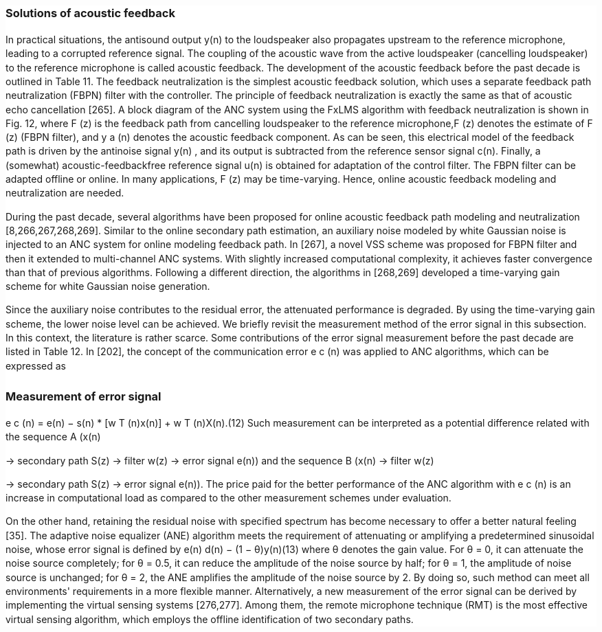 
### Solutions of acoustic feedback

In practical situations, the antisound output y(n) to the loudspeaker also propagates upstream to the reference microphone, leading to a corrupted reference signal. The coupling of the acoustic wave from the active loudspeaker (cancelling loudspeaker) to the reference microphone is called acoustic feedback. The development of the acoustic feedback before the past decade is outlined in Table 11.  The feedback neutralization is the simplest acoustic feedback solution, which uses a separate feedback path neutralization (FBPN) filter with the controller. The principle of feedback neutralization is exactly the same as that of acoustic echo cancellation [265]. A block diagram of the ANC system using the FxLMS algorithm with feedback neutralization is shown in Fig. 12, where F (z) is the feedback path from cancelling loudspeaker to the reference microphone,F (z) denotes the estimate of F (z) (FBPN filter), and y a (n) denotes the acoustic feedback component. As can be seen, this electrical model of the feedback path is driven by the antinoise signal y(n) , and its output is subtracted from the reference sensor signal c(n). Finally, a (somewhat) acoustic-feedbackfree reference signal u(n) is obtained for adaptation of the control filter. The FBPN filter can be adapted offline or online. In many applications, F (z) may be time-varying. Hence, online acoustic feedback modeling and neutralization are needed.

During the past decade, several algorithms have been proposed for online acoustic feedback path modeling and neutralization [8,266,267,268,269]. Similar to the online secondary path estimation, an auxiliary noise modeled by white Gaussian noise is injected to an ANC system for online modeling feedback path. In [267], a novel VSS scheme was proposed for FBPN filter and then it extended to multi-channel ANC systems. With slightly increased computational complexity, it achieves faster convergence than that of previous algorithms. Following a different direction, the algorithms in [268,269] developed a time-varying gain scheme for white Gaussian noise generation.

Since the auxiliary noise contributes to the residual error, the attenuated performance is degraded. By using the time-varying gain scheme, the lower noise level can be achieved. We briefly revisit the measurement method of the error signal in this subsection. In this context, the literature is rather scarce. Some contributions of the error signal measurement before the past decade are listed in Table 12. In [202], the concept of the communication error e c (n) was applied to ANC algorithms, which can be expressed as


### Measurement of error signal
e c (n) = e(n) − s(n) * [w T (n)x(n)] + w T (n)X(n).(12)
Such measurement can be interpreted as a potential difference related with the sequence A (x(n)

→ secondary path S(z) → filter w(z) → error signal e(n)) and the sequence B (x(n) → filter w(z)

→ secondary path S(z) → error signal e(n)). The price paid for the better performance of the ANC algorithm with e c (n) is an increase in computational load as compared to the other measurement schemes under evaluation.

On the other hand, retaining the residual noise with specified spectrum has become necessary to offer a better natural feeling [35]. The adaptive noise equalizer (ANE) algorithm meets the requirement of attenuating or amplifying a predetermined sinusoidal noise, whose error signal is defined by
e(n) d(n) − (1 − θ)y(n)(13)
where θ denotes the gain value. For θ = 0, it can attenuate the noise source completely; for θ = 0.5, it can reduce the amplitude of the noise source by half; for θ = 1, the amplitude of noise source is unchanged; for θ = 2, the ANE amplifies the amplitude of the noise source by 2. By doing so, such method can meet all environments' requirements in a more flexible manner. Alternatively, a new measurement of the error signal can be derived by implementing the virtual sensing systems [276,277]. Among them, the remote microphone technique (RMT) is the most effective virtual sensing algorithm, which employs the offline identification of two secondary paths.
